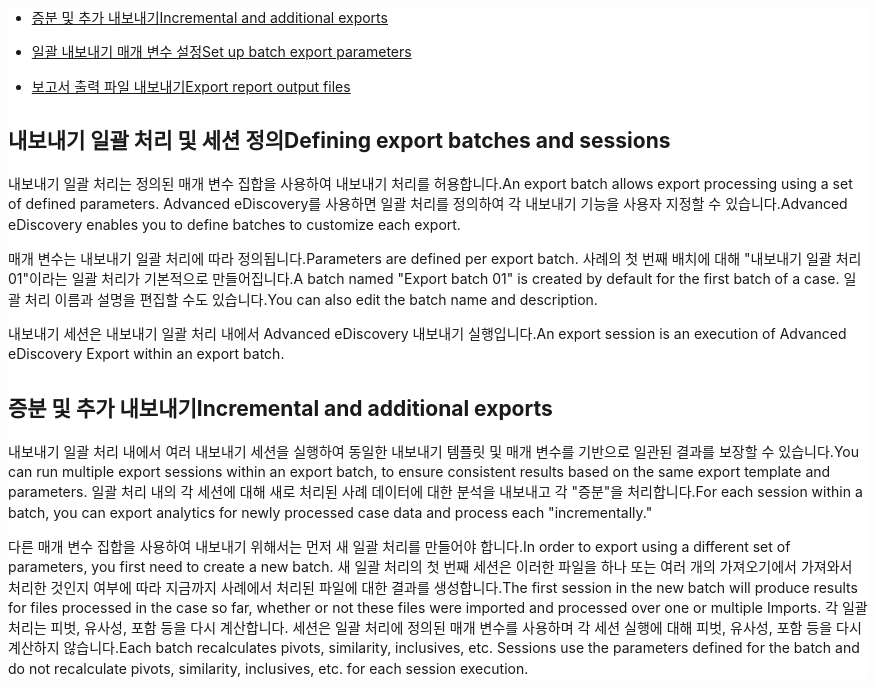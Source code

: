 - [<span data-ttu-id="71fd4-109">증분 및 추가 내보내기</span><span class="sxs-lookup"><span data-stu-id="71fd4-109">Incremental and additional exports</span></span>](export-results-in-advanced-ediscovery.md#BK_IncrementalReports)
    
- [<span data-ttu-id="71fd4-110">일괄 내보내기 매개 변수 설정</span><span class="sxs-lookup"><span data-stu-id="71fd4-110">Set up batch export parameters</span></span>](export-results-in-advanced-ediscovery.md#BK_SetUpExport)
    
- [<span data-ttu-id="71fd4-111">보고서 출력 파일 내보내기</span><span class="sxs-lookup"><span data-stu-id="71fd4-111">Export report output files</span></span>](export-results-in-advanced-ediscovery.md#BK_ExportOutputFIles)
    
## <a name="defining-export-batches-and-sessions"></a><span data-ttu-id="71fd4-112">내보내기 일괄 처리 및 세션 정의</span><span class="sxs-lookup"><span data-stu-id="71fd4-112">Defining export batches and sessions</span></span>
<span data-ttu-id="71fd4-113"><a name="BK_Define"> </a></span><span class="sxs-lookup"><span data-stu-id="71fd4-113"><a name="BK_Define"> </a></span></span>

<span data-ttu-id="71fd4-114">내보내기 일괄 처리는 정의된 매개 변수 집합을 사용하여 내보내기 처리를 허용합니다.</span><span class="sxs-lookup"><span data-stu-id="71fd4-114">An export batch allows export processing using a set of defined parameters.</span></span> <span data-ttu-id="71fd4-115">Advanced eDiscovery를 사용하면 일괄 처리를 정의하여 각 내보내기 기능을 사용자 지정할 수 있습니다.</span><span class="sxs-lookup"><span data-stu-id="71fd4-115">Advanced eDiscovery enables you to define batches to customize each export.</span></span>
  
<span data-ttu-id="71fd4-116">매개 변수는 내보내기 일괄 처리에 따라 정의됩니다.</span><span class="sxs-lookup"><span data-stu-id="71fd4-116">Parameters are defined per export batch.</span></span> <span data-ttu-id="71fd4-117">사례의 첫 번째 배치에 대해 "내보내기 일괄 처리 01"이라는 일괄 처리가 기본적으로 만들어집니다.</span><span class="sxs-lookup"><span data-stu-id="71fd4-117">A batch named "Export batch 01" is created by default for the first batch of a case.</span></span> <span data-ttu-id="71fd4-118">일괄 처리 이름과 설명을 편집할 수도 있습니다.</span><span class="sxs-lookup"><span data-stu-id="71fd4-118">You can also edit the batch name and description.</span></span>
  
<span data-ttu-id="71fd4-119">내보내기 세션은 내보내기 일괄 처리 내에서 Advanced eDiscovery 내보내기 실행입니다.</span><span class="sxs-lookup"><span data-stu-id="71fd4-119">An export session is an execution of Advanced eDiscovery Export within an export batch.</span></span>
  
## <a name="incremental-and-additional-exports"></a><span data-ttu-id="71fd4-120">증분 및 추가 내보내기</span><span class="sxs-lookup"><span data-stu-id="71fd4-120">Incremental and additional exports</span></span>
<span data-ttu-id="71fd4-121"><a name="BK_IncrementalReports"> </a></span><span class="sxs-lookup"><span data-stu-id="71fd4-121"><a name="BK_IncrementalReports"> </a></span></span>

<span data-ttu-id="71fd4-122">내보내기 일괄 처리 내에서 여러 내보내기 세션을 실행하여 동일한 내보내기 템플릿 및 매개 변수를 기반으로 일관된 결과를 보장할 수 있습니다.</span><span class="sxs-lookup"><span data-stu-id="71fd4-122">You can run multiple export sessions within an export batch, to ensure consistent results based on the same export template and parameters.</span></span> <span data-ttu-id="71fd4-123">일괄 처리 내의 각 세션에 대해 새로 처리된 사례 데이터에 대한 분석을 내보내고 각 "증분"을 처리합니다.</span><span class="sxs-lookup"><span data-stu-id="71fd4-123">For each session within a batch, you can export analytics for newly processed case data and process each "incrementally."</span></span>
  
<span data-ttu-id="71fd4-124">다른 매개 변수 집합을 사용하여 내보내기 위해서는 먼저 새 일괄 처리를 만들어야 합니다.</span><span class="sxs-lookup"><span data-stu-id="71fd4-124">In order to export using a different set of parameters, you first need to create a new batch.</span></span> <span data-ttu-id="71fd4-125">새 일괄 처리의 첫 번째 세션은 이러한 파일을 하나 또는 여러 개의 가져오기에서 가져와서 처리한 것인지 여부에 따라 지금까지 사례에서 처리된 파일에 대한 결과를 생성합니다.</span><span class="sxs-lookup"><span data-stu-id="71fd4-125">The first session in the new batch will produce results for files processed in the case so far, whether or not these files were imported and processed over one or multiple Imports.</span></span> <span data-ttu-id="71fd4-126">각 일괄 처리는 피벗, 유사성, 포함 등을 다시 계산합니다. 세션은 일괄 처리에 정의된 매개 변수를 사용하며 각 세션 실행에 대해 피벗, 유사성, 포함 등을 다시 계산하지 않습니다.</span><span class="sxs-lookup"><span data-stu-id="71fd4-126">Each batch recalculates pivots, similarity, inclusives, etc. Sessions use the parameters defined for the batch and do not recalculate pivots, similarity, inclusives, etc. for each session execution.</span></span>
  
